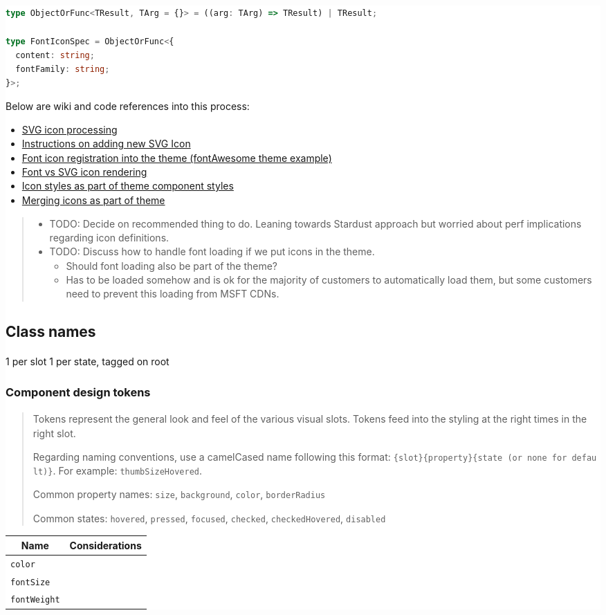 ```ts
type ObjectOrFunc<TResult, TArg = {}> = ((arg: TArg) => TResult) | TResult;

type FontIconSpec = ObjectOrFunc<{
  content: string;
  fontFamily: string;
}>;
```

Below are wiki and code references into this process:

- [SVG icon processing](https://github.com/microsoft/fluent-ui-react/blob/21c2f9e3e495b3094e0db4610e9f8834cdc135b0/packages/react/src/themes/teams/components/Icon/svg/ProcessedIcons/stardust-icons.sh#L36)
- [Instructions on adding new SVG Icon](https://github.com/microsoft/fluent-ui-react/pull/585)
- [Font icon registration into the theme (fontAwesome theme example)](https://github.com/microsoft/fluent-ui-react/blob/feat/generate-css/src/themes/teams/components/Icon/fontAwesomeIconStyles.ts)
- [Font vs SVG icon rendering](https://github.com/microsoft/fluent-ui-react/blob/master/packages/react/src/themes/teams/components/Icon/iconStyles.ts)
- [Icon styles as part of theme component styles](https://github.com/microsoft/fluent-ui-react/blob/de10e334fc039370c4fe4b425050327d57f3f515/packages/react/src/themes/teams/componentStyles.ts#L51)
- [Merging icons as part of theme](https://github.com/microsoft/fluent-ui-react/blob/feat/generate-css/src/themes/teams/index.ts)

> - TODO: Decide on recommended thing to do. Leaning towards Stardust approach but worried about perf implications regarding icon definitions.
> - TODO: Discuss how to handle font loading if we put icons in the theme.
>   - Should font loading also be part of the theme?
>   - Has to be loaded somehow and is ok for the majority of customers to automatically load them, but some customers need to prevent this loading from MSFT CDNs.

## Class names

1 per slot
1 per state, tagged on root

### Component design tokens

> Tokens represent the general look and feel of the various visual slots. Tokens feed into the styling at the right times in the right slot.
>
> Regarding naming conventions, use a camelCased name following this format:
> `{slot}{property}{state (or none for default)}`. For example: `thumbSizeHovered`.
>
> Common property names: `size`, `background`, `color`, `borderRadius`
>
> Common states: `hovered`, `pressed`, `focused`, `checked`, `checkedHovered`, `disabled`

| Name         | Considerations |
| ------------ | -------------- |
| `color`      |                |
| `fontSize`   |                |
| `fontWeight` |                |

